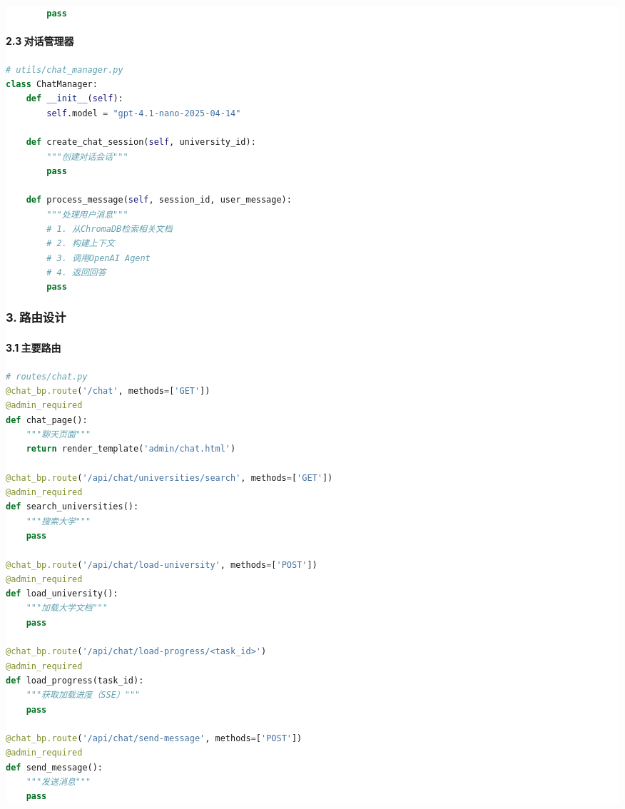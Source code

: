 ```python
        pass
```

#### 2.3 对话管理器
```python
# utils/chat_manager.py
class ChatManager:
    def __init__(self):
        self.model = "gpt-4.1-nano-2025-04-14"
    
    def create_chat_session(self, university_id):
        """创建对话会话"""
        pass
    
    def process_message(self, session_id, user_message):
        """处理用户消息"""
        # 1. 从ChromaDB检索相关文档
        # 2. 构建上下文
        # 3. 调用OpenAI Agent
        # 4. 返回回答
        pass
```

### 3. 路由设计

#### 3.1 主要路由
```python
# routes/chat.py
@chat_bp.route('/chat', methods=['GET'])
@admin_required
def chat_page():
    """聊天页面"""
    return render_template('admin/chat.html')

@chat_bp.route('/api/chat/universities/search', methods=['GET'])
@admin_required
def search_universities():
    """搜索大学"""
    pass

@chat_bp.route('/api/chat/load-university', methods=['POST'])
@admin_required
def load_university():
    """加载大学文档"""
    pass

@chat_bp.route('/api/chat/load-progress/<task_id>')
@admin_required
def load_progress(task_id):
    """获取加载进度（SSE）"""
    pass

@chat_bp.route('/api/chat/send-message', methods=['POST'])
@admin_required
def send_message():
    """发送消息"""
    pass
```
